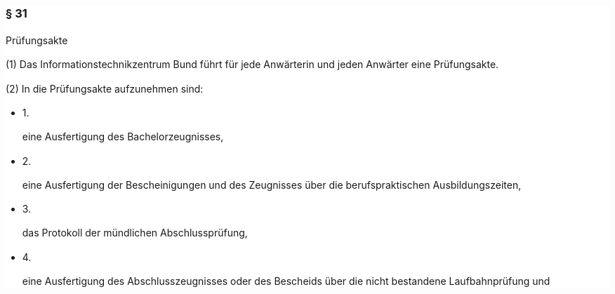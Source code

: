 </div>

</div>

</div>

</div>

<span id="BJNR247900020BJNE003300000.html"></span>

### § 31  
Prüfungsakte

<div>

<div class="jnhtml">

<div>

<div class="jurAbsatz">

(1) Das Informationstechnikzentrum Bund führt für jede Anwärterin und
jeden Anwärter eine Prüfungsakte.

</div>

<div class="jurAbsatz">

(2) In die Prüfungsakte aufzunehmen sind:

  - 1\.
    
    <div>
    
    eine Ausfertigung des Bachelorzeugnisses,
    
    </div>

  - 2\.
    
    <div>
    
    eine Ausfertigung der Bescheinigungen und des Zeugnisses über die
    berufspraktischen Ausbildungszeiten,
    
    </div>

  - 3\.
    
    <div>
    
    das Protokoll der mündlichen Abschlussprüfung,
    
    </div>

  - 4\.
    
    <div>
    
    eine Ausfertigung des Abschlusszeugnisses oder des Bescheids über
    die nicht bestandene Laufbahnprüfung und
    
    </div>
